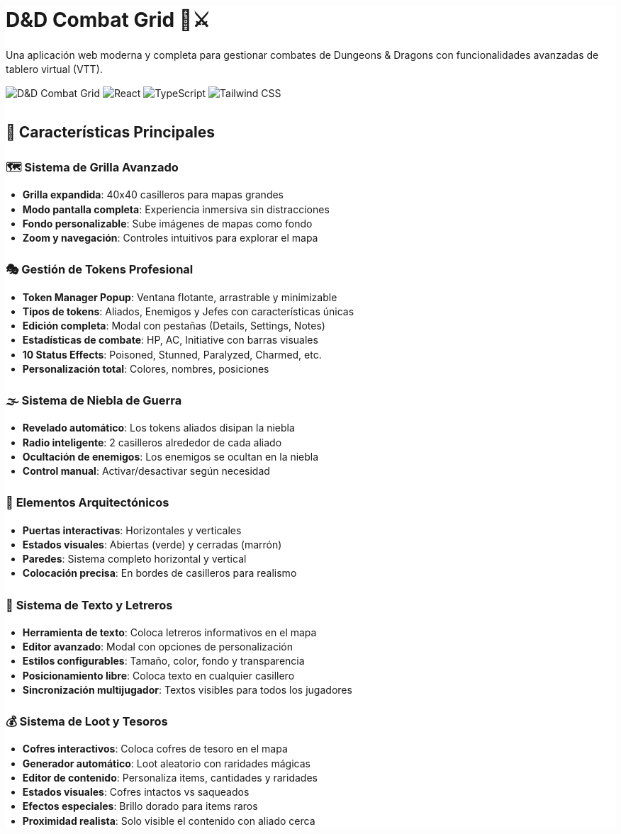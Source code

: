 # D&D Combat Grid 🎲⚔️

Una aplicación web moderna y completa para gestionar combates de Dungeons & Dragons con funcionalidades avanzadas de tablero virtual (VTT).

![D&D Combat Grid](https://img.shields.io/badge/D%26D-Combat%20Grid-red?style=for-the-badge&logo=dungeonsanddragons)
![React](https://img.shields.io/badge/React-18-blue?style=for-the-badge&logo=react)
![TypeScript](https://img.shields.io/badge/TypeScript-5-blue?style=for-the-badge&logo=typescript)
![Tailwind CSS](https://img.shields.io/badge/Tailwind-CSS-38B2AC?style=for-the-badge&logo=tailwind-css)

## 🌟 Características Principales

### 🗺️ **Sistema de Grilla Avanzado**
- **Grilla expandida**: 40x40 casilleros para mapas grandes
- **Modo pantalla completa**: Experiencia inmersiva sin distracciones
- **Fondo personalizable**: Sube imágenes de mapas como fondo
- **Zoom y navegación**: Controles intuitivos para explorar el mapa

### 🎭 **Gestión de Tokens Profesional**
- **Token Manager Popup**: Ventana flotante, arrastrable y minimizable
- **Tipos de tokens**: Aliados, Enemigos y Jefes con características únicas
- **Edición completa**: Modal con pestañas (Details, Settings, Notes)
- **Estadísticas de combate**: HP, AC, Initiative con barras visuales
- **10 Status Effects**: Poisoned, Stunned, Paralyzed, Charmed, etc.
- **Personalización total**: Colores, nombres, posiciones

### 🌫️ **Sistema de Niebla de Guerra**
- **Revelado automático**: Los tokens aliados disipan la niebla
- **Radio inteligente**: 2 casilleros alrededor de cada aliado
- **Ocultación de enemigos**: Los enemigos se ocultan en la niebla
- **Control manual**: Activar/desactivar según necesidad

### 🚪 **Elementos Arquitectónicos**
- **Puertas interactivas**: Horizontales y verticales
- **Estados visuales**: Abiertas (verde) y cerradas (marrón)
- **Paredes**: Sistema completo horizontal y vertical
- **Colocación precisa**: En bordes de casilleros para realismo

### 📝 **Sistema de Texto y Letreros**
- **Herramienta de texto**: Coloca letreros informativos en el mapa
- **Editor avanzado**: Modal con opciones de personalización
- **Estilos configurables**: Tamaño, color, fondo y transparencia
- **Posicionamiento libre**: Coloca texto en cualquier casillero
- **Sincronización multijugador**: Textos visibles para todos los jugadores

### 💰 **Sistema de Loot y Tesoros**
- **Cofres interactivos**: Coloca cofres de tesoro en el mapa
- **Generador automático**: Loot aleatorio con raridades mágicas
- **Editor de contenido**: Personaliza items, cantidades y raridades
- **Estados visuales**: Cofres intactos vs saqueados
- **Efectos especiales**: Brillo dorado para items raros
- **Proximidad realista**: Solo visible el contenido con aliado cerca

